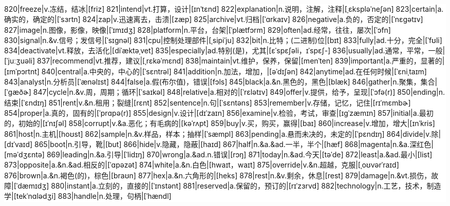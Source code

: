 820|freeze|v.冻结，结冰|[friz]
821|intend|vt.打算，设计|[ɪnˈtɛnd]
822|explanation|n.说明，注解，注释|[ˌɛkspləˈneʃən]
823|certain|a.确实的，确定的|[ˈsɜrtn]
824|zap|v.迅速离去，击溃|[zæp]
825|archive|vt.归档|[ˈɑrkaɪv]
826|negative|a.负的，否定的|[ˈnɛɡətɪv]
827|image|n.图像，影像，映像|[ˈɪmɪdʒ]
828|platform|n.平台，台架|[ˈplætfɔrm]
829|often|ad.经常，往往，屡次|[ˈɔfn]
830|signal|n.&v.信号；发信号|[ˈsɪɡnəl]
831|cpu|控制处理部件|[ˌsipiˈju]
832|bit|n.比特；(二进制)位|[bɪt]
833|fully|ad.十分，完全|[ˈfʊli]
834|deactivate|vt.释放，去活化|[diˈæktəˌvet]
835|especially|ad.特别(是)，尤其|[ɛˈspɛʃəli，ɪˈspɛʃ-]
836|usually|ad.通常，平常，一般|[ˈjuːʒuəli]
837|recommend|vt.推荐，建议|[ˌrɛkəˈmɛnd]
838|maintain|vt.维护，保养，保留|[menˈten]
839|important|a.严重的，显著的|[ɪmˈpɔrtnt]
840|central|a.中央的，中心的|[ˈsɛntrəl]
841|addition|n.加法，增加，|[əˈdɪʃən]
842|anytime|ad.在任何时候|[ˈɛniˌtaɪm]
843|analyst|n.分析员|[ˈænəlɪst]
844|false|a.假(布尔值)，错误|[fɔls]
845|black|a.&n.黑色的，黑色|[blæk]
846|gather|n.聚集，集合|[ˈɡæðɚ]
847|cycle|n.&v.周，周期；循环|[ˈsaɪkəl]
848|relative|a.相对的|[ˈrɛlətɪv]
849|offer|v.提供，给予，呈现|[ˈɔfə(r)]
850|ending|n.结束|[ˈɛndɪŋ]
851|rent|v.&n.租用；裂缝|[rɛnt]
852|sentence|n.句|[ˈsɛntəns]
853|remember|v.存储，记忆，记住|[rɪˈmɛmbɚ]
854|proper|a.真的，固有的|[ˈprɑpə(r)]
855|design|v.设计|[dɪˈzaɪn]
856|examine|v.检验，考试，审查|[ɪɡˈzæmɪn]
857|initial|a.最初的，初始的|[ɪˈnɪʃəl]
858|corrupt|v.&a.恶化；有毛病的|[kəˈrʌpt]
859|buy|v.买，购买，赢得|[baɪ]
860|increase|v.增加，增大|[ɪnˈkris]
861|host|n.主机|[hoʊst]
862|sample|n.&v.样品，样本；抽样|[ˈsæmpl]
863|pending|a.悬而未决的，未定的|[ˈpɛndɪŋ]
864|divide|v.除|[dɪˈvaɪd]
865|boot|n.引导，靴|[but]
866|hide|v.隐藏，隐蔽|[haɪd]
867|half|n.&a.&ad.一半，半个|[hæf]
868|magenta|n.&a.深红色|[məˈdʒɛntə]
869|leading|n.&a.引导|[ˈlidɪŋ]
870|wrong|a.&ad.n.错误|[rɔŋ]
871|today|n.&ad.今天|[təˈde]
872|least|a.&ad.最小|[list]
873|opposite|a.&n.&ad.相反的|[ˈɑpəzət]
874|white|a.&n.白色|[hwaɪt，waɪt]
875|override|v.&n.超越，克服|[ˌoʊvərˈraɪd]
876|brown|a.&n.褐色(的)，棕色|[braʊn]
877|hex|a.&n.六角形的|[heks]
878|rest|n.&v.剩余，休息|[rest]
879|damage|n.&vt.损伤，故障|[ˈdæmɪdʒ]
880|instant|a.立刻的，直接的|[ˈɪnstənt]
881|reserved|a.保留的，预订的|[rɪˈzɜrvd]
882|technology|n.工艺，技术，制造学|[tekˈnɑlədʒi]
883|handle|n.处理，句柄|[ˈhændl]